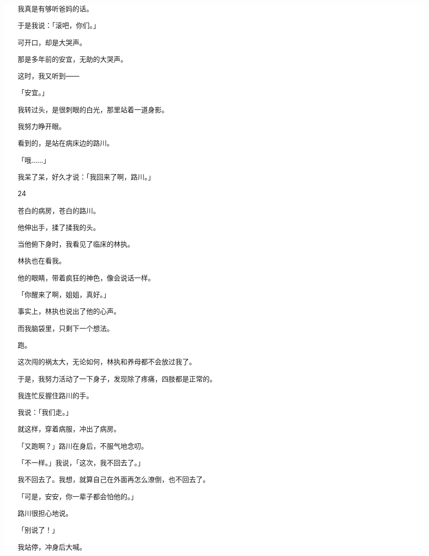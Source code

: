 &emsp;&emsp;我真是有够听爸妈的话。  
  
&emsp;&emsp;于是我说：「滚吧，你们。」  
  
&emsp;&emsp;可开口，却是大哭声。  
  
&emsp;&emsp;那是多年前的安宜，无助的大哭声。  
  
&emsp;&emsp;这时，我又听到——  
  
&emsp;&emsp;「安宜。」  
  
&emsp;&emsp;我转过头，是很刺眼的白光，那里站着一道身影。  
  
&emsp;&emsp;我努力睁开眼。  
  
&emsp;&emsp;看到的，是站在病床边的路川。  
  
&emsp;&emsp;「哦……」  
  
&emsp;&emsp;我呆了呆，好久才说：「我回来了啊，路川。」  
  
&emsp;&emsp;24  
  
&emsp;&emsp;苍白的病房，苍白的路川。  
  
&emsp;&emsp;他伸出手，揉了揉我的头。  
  
&emsp;&emsp;当他俯下身时，我看见了临床的林执。  
  
&emsp;&emsp;林执也在看我。  
  
&emsp;&emsp;他的眼睛，带着疯狂的神色，像会说话一样。  
  
&emsp;&emsp;「你醒来了啊，姐姐，真好。」  
  
&emsp;&emsp;事实上，林执也说出了他的心声。  
  
&emsp;&emsp;而我脑袋里，只剩下一个想法。  
  
&emsp;&emsp;跑。  
  
&emsp;&emsp;这次闯的祸太大，无论如何，林执和养母都不会放过我了。  
  
&emsp;&emsp;于是，我努力活动了一下身子，发现除了疼痛，四肢都是正常的。  
  
&emsp;&emsp;我连忙反握住路川的手。  
  
&emsp;&emsp;我说：「我们走。」  
  
&emsp;&emsp;就这样，穿着病服，冲出了病房。  
  
&emsp;&emsp;「又跑啊？」路川在身后，不服气地念叨。  
  
&emsp;&emsp;「不一样。」我说，「这次，我不回去了。」  
  
&emsp;&emsp;我不回去了。我想，就算自己在外面再怎么潦倒，也不回去了。  
  
&emsp;&emsp;「可是，安安，你一辈子都会怕他的。」  
  
&emsp;&emsp;路川很担心地说。  
  
&emsp;&emsp;「别说了！」  
  
&emsp;&emsp;我站停，冲身后大喊。  
  